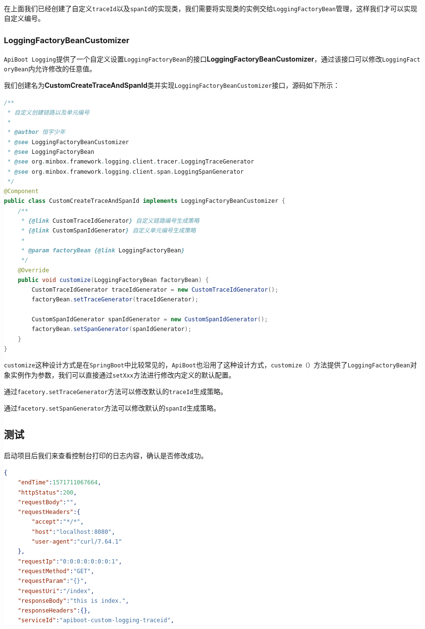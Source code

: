 在上面我们已经创建了自定义`traceId`以及`spanId`的实现类，我们需要将实现类的实例交给`LoggingFactoryBean`管理，这样我们才可以实现自定义编号。

### LoggingFactoryBeanCustomizer

`ApiBoot Logging`提供了一个自定义设置`LoggingFactoryBean`的接口**LoggingFactoryBeanCustomizer**，通过该接口可以修改`LoggingFactoryBean`内允许修改的任意值。

我们创建名为**CustomCreateTraceAndSpanId**类并实现`LoggingFactoryBeanCustomizer`接口，源码如下所示：

```java
/**
 * 自定义创建链路以及单元编号
 *
 * @author 恒宇少年
 * @see LoggingFactoryBeanCustomizer
 * @see LoggingFactoryBean
 * @see org.minbox.framework.logging.client.tracer.LoggingTraceGenerator
 * @see org.minbox.framework.logging.client.span.LoggingSpanGenerator
 */
@Component
public class CustomCreateTraceAndSpanId implements LoggingFactoryBeanCustomizer {
    /**
     * {@link CustomTraceIdGenerator} 自定义链路编号生成策略
     * {@link CustomSpanIdGenerator} 自定义单元编号生成策略
     *
     * @param factoryBean {@link LoggingFactoryBean}
     */
    @Override
    public void customize(LoggingFactoryBean factoryBean) {
        CustomTraceIdGenerator traceIdGenerator = new CustomTraceIdGenerator();
        factoryBean.setTraceGenerator(traceIdGenerator);

        CustomSpanIdGenerator spanIdGenerator = new CustomSpanIdGenerator();
        factoryBean.setSpanGenerator(spanIdGenerator);
    }
}

```

`customize`这种设计方式是在`SpringBoot`中比较常见的，`ApiBoot`也沿用了这种设计方式，`customize（）`方法提供了`LoggingFactoryBean`对象实例作为参数，我们可以直接通过`setXxx`方法进行修改内定义的默认配置。

通过`facetory.setTraceGenerator`方法可以修改默认的`traceId`生成策略。

通过`facetory.setSpanGenerator`方法可以修改默认的`spanId`生成策略。

## 测试

启动项目后我们来查看控制台打印的日志内容，确认是否修改成功。

```json
{
	"endTime":1571711067664,
	"httpStatus":200,
	"requestBody":"",
	"requestHeaders":{
		"accept":"*/*",
		"host":"localhost:8080",
		"user-agent":"curl/7.64.1"
	},
	"requestIp":"0:0:0:0:0:0:0:1",
	"requestMethod":"GET",
	"requestParam":"{}",
	"requestUri":"/index",
	"responseBody":"this is index.",
	"responseHeaders":{},
	"serviceId":"apiboot-custom-logging-traceid",
```